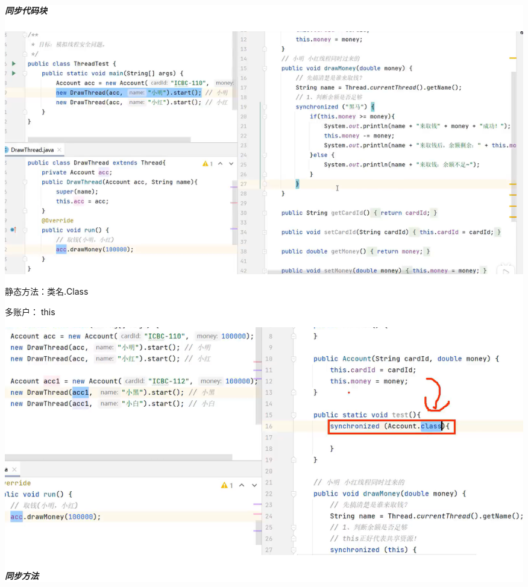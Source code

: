 ##### 同步代码块

![file](./statics/images/1.png)

静态方法：类名.Class

多账户： this

![file](./statics/images/jk.png)

##### 同步方法
